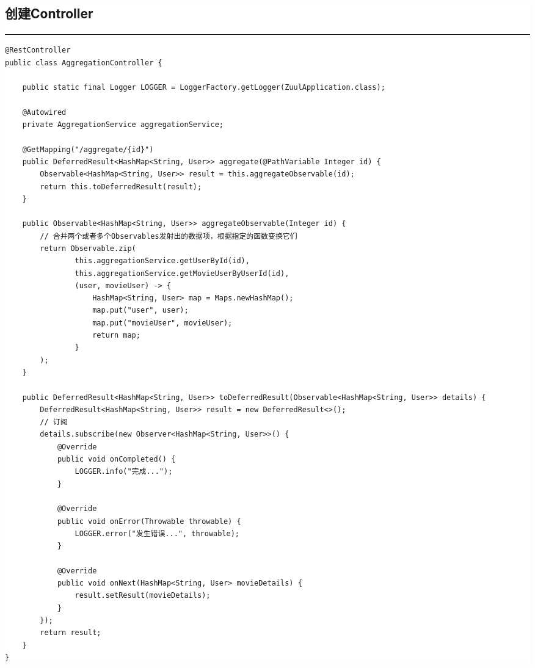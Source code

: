 
## 创建Controller

----------

	@RestController
	public class AggregationController {
	
	    public static final Logger LOGGER = LoggerFactory.getLogger(ZuulApplication.class);
	
	    @Autowired
	    private AggregationService aggregationService;
	
	    @GetMapping("/aggregate/{id}")
	    public DeferredResult<HashMap<String, User>> aggregate(@PathVariable Integer id) {
	        Observable<HashMap<String, User>> result = this.aggregateObservable(id);
	        return this.toDeferredResult(result);
	    }
	
	    public Observable<HashMap<String, User>> aggregateObservable(Integer id) {
	        // 合并两个或者多个Observables发射出的数据项，根据指定的函数变换它们
	        return Observable.zip(
	                this.aggregationService.getUserById(id),
	                this.aggregationService.getMovieUserByUserId(id),
	                (user, movieUser) -> {
	                    HashMap<String, User> map = Maps.newHashMap();
	                    map.put("user", user);
	                    map.put("movieUser", movieUser);
	                    return map;
	                }
	        );
	    }
	
	    public DeferredResult<HashMap<String, User>> toDeferredResult(Observable<HashMap<String, User>> details) {
	        DeferredResult<HashMap<String, User>> result = new DeferredResult<>();
	        // 订阅
	        details.subscribe(new Observer<HashMap<String, User>>() {
	            @Override
	            public void onCompleted() {
	                LOGGER.info("完成...");
	            }
	
	            @Override
	            public void onError(Throwable throwable) {
	                LOGGER.error("发生错误...", throwable);
	            }
	
	            @Override
	            public void onNext(HashMap<String, User> movieDetails) {
	                result.setResult(movieDetails);
	            }
	        });
	        return result;
	    }
	}
